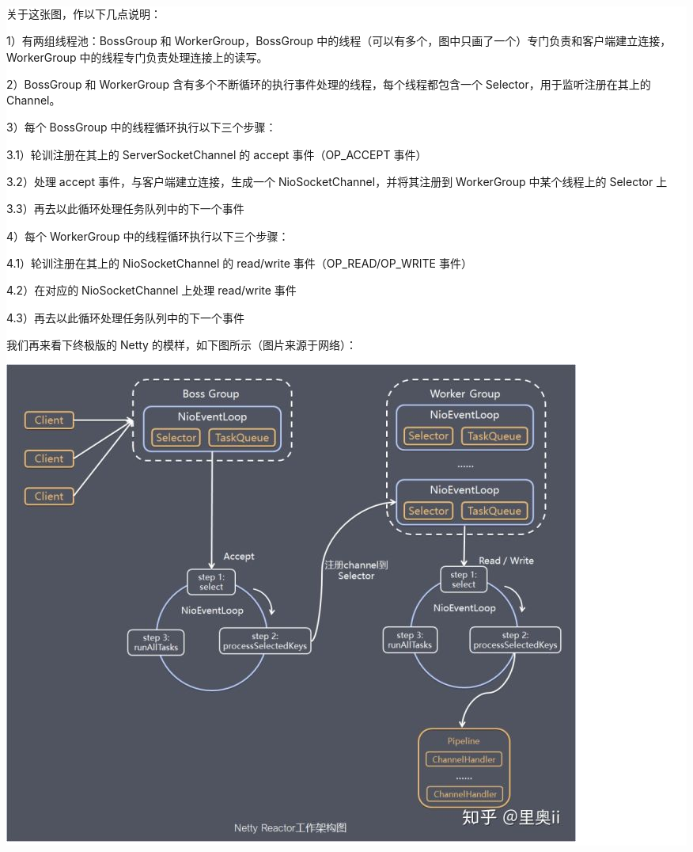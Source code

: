 关于这张图，作以下几点说明：

1）有两组线程池：BossGroup 和 WorkerGroup，BossGroup 中的线程（可以有多个，图中只画了一个）专门负责和客户端建立连接，WorkerGroup 中的线程专门负责处理连接上的读写。

2）BossGroup 和 WorkerGroup 含有多个不断循环的执行事件处理的线程，每个线程都包含一个 Selector，用于监听注册在其上的 Channel。

3）每个 BossGroup 中的线程循环执行以下三个步骤：

3.1）轮训注册在其上的 ServerSocketChannel 的 accept 事件（OP_ACCEPT 事件）

3.2）处理 accept 事件，与客户端建立连接，生成一个 NioSocketChannel，并将其注册到 WorkerGroup 中某个线程上的 Selector 上

3.3）再去以此循环处理任务队列中的下一个事件

4）每个 WorkerGroup 中的线程循环执行以下三个步骤：

4.1）轮训注册在其上的 NioSocketChannel 的 read/write 事件（OP_READ/OP_WRITE 事件）

4.2）在对应的 NioSocketChannel 上处理 read/write 事件

4.3）再去以此循环处理任务队列中的下一个事件

我们再来看下终极版的 Netty 的模样，如下图所示（图片来源于网络）：

![img](assets/v2-3f4466b6399ef67a4774cb34073bbf49_720w.jpg) 
